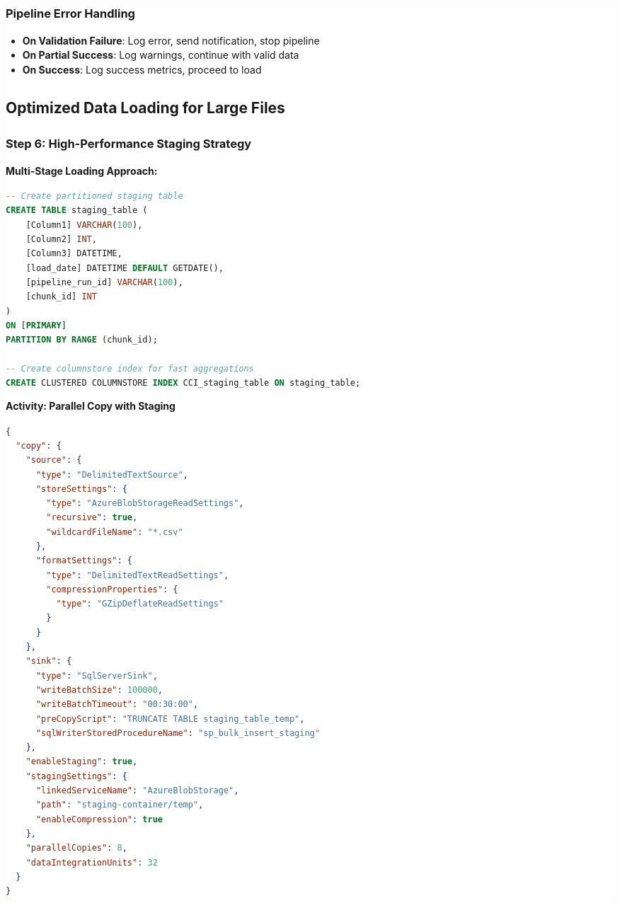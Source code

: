 ### Pipeline Error Handling
- **On Validation Failure**: Log error, send notification, stop pipeline
- **On Partial Success**: Log warnings, continue with valid data
- **On Success**: Log success metrics, proceed to load

## Optimized Data Loading for Large Files

### Step 6: High-Performance Staging Strategy

**Multi-Stage Loading Approach:**
```sql
-- Create partitioned staging table
CREATE TABLE staging_table (
    [Column1] VARCHAR(100),
    [Column2] INT,
    [Column3] DATETIME,
    [load_date] DATETIME DEFAULT GETDATE(),
    [pipeline_run_id] VARCHAR(100),
    [chunk_id] INT
) 
ON [PRIMARY]
PARTITION BY RANGE (chunk_id);

-- Create columnstore index for fast aggregations
CREATE CLUSTERED COLUMNSTORE INDEX CCI_staging_table ON staging_table;
```

**Activity: Parallel Copy with Staging**
```json
{
  "copy": {
    "source": {
      "type": "DelimitedTextSource",
      "storeSettings": {
        "type": "AzureBlobStorageReadSettings",
        "recursive": true,
        "wildcardFileName": "*.csv"
      },
      "formatSettings": {
        "type": "DelimitedTextReadSettings",
        "compressionProperties": {
          "type": "GZipDeflateReadSettings"
        }
      }
    },
    "sink": {
      "type": "SqlServerSink",
      "writeBatchSize": 100000,
      "writeBatchTimeout": "00:30:00",
      "preCopyScript": "TRUNCATE TABLE staging_table_temp",
      "sqlWriterStoredProcedureName": "sp_bulk_insert_staging"
    },
    "enableStaging": true,
    "stagingSettings": {
      "linkedServiceName": "AzureBlobStorage",
      "path": "staging-container/temp",
      "enableCompression": true
    },
    "parallelCopies": 8,
    "dataIntegrationUnits": 32
  }
}
```
